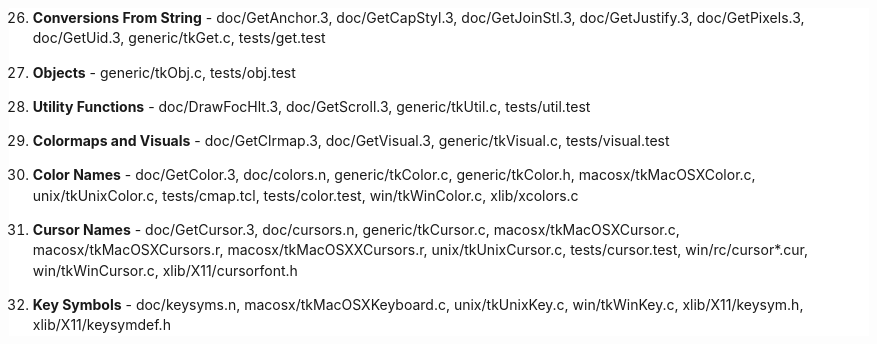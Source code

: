  26. **Conversions From String** -
     doc/GetAnchor.3,
     doc/GetCapStyl.3,
     doc/GetJoinStl.3,
     doc/GetJustify.3,
     doc/GetPixels.3,
     doc/GetUid.3,
     generic/tkGet.c,
     tests/get.test

 27. **Objects** - 
     generic/tkObj.c,
     tests/obj.test

 28. **Utility Functions** -
     doc/DrawFocHlt.3,
     doc/GetScroll.3,
     generic/tkUtil.c,
     tests/util.test

 29. **Colormaps and Visuals** -
     doc/GetClrmap.3,
     doc/GetVisual.3,
     generic/tkVisual.c,
     tests/visual.test

 30. **Color Names** -
     doc/GetColor.3,
     doc/colors.n,
     generic/tkColor.c,
     generic/tkColor.h,
     macosx/tkMacOSXColor.c,
     unix/tkUnixColor.c,
     tests/cmap.tcl,
     tests/color.test,
     win/tkWinColor.c,
     xlib/xcolors.c

 31. **Cursor Names** -
     doc/GetCursor.3,
     doc/cursors.n,
     generic/tkCursor.c,
     macosx/tkMacOSXCursor.c,
     macosx/tkMacOSXCursors.r,
     macosx/tkMacOSXXCursors.r,
     unix/tkUnixCursor.c,
     tests/cursor.test,
     win/rc/cursor\*.cur,
     win/tkWinCursor.c,
     xlib/X11/cursorfont.h

 32. **Key Symbols** -
     doc/keysyms.n,
     macosx/tkMacOSXKeyboard.c,
     unix/tkUnixKey.c,
     win/tkWinKey.c,
     xlib/X11/keysym.h,
     xlib/X11/keysymdef.h
